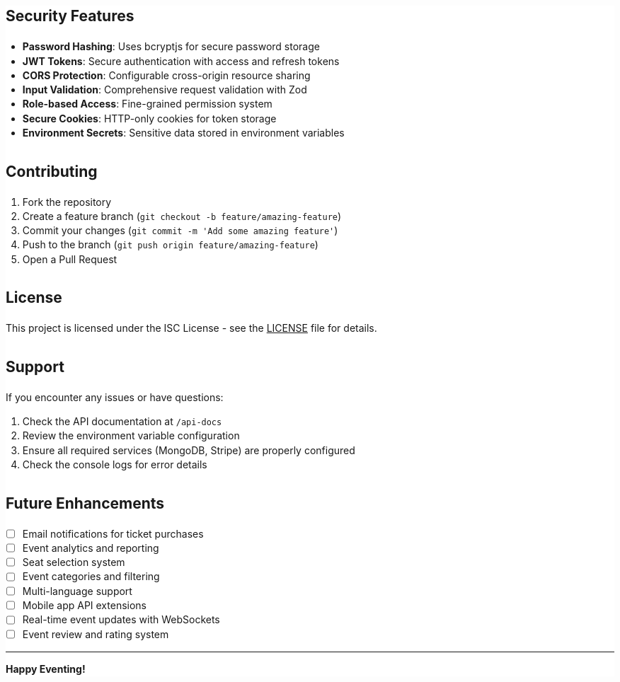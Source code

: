 ## Security Features

- **Password Hashing**: Uses bcryptjs for secure password storage
- **JWT Tokens**: Secure authentication with access and refresh tokens
- **CORS Protection**: Configurable cross-origin resource sharing
- **Input Validation**: Comprehensive request validation with Zod
- **Role-based Access**: Fine-grained permission system
- **Secure Cookies**: HTTP-only cookies for token storage
- **Environment Secrets**: Sensitive data stored in environment variables

## Contributing

1. Fork the repository
2. Create a feature branch (`git checkout -b feature/amazing-feature`)
3. Commit your changes (`git commit -m 'Add some amazing feature'`)
4. Push to the branch (`git push origin feature/amazing-feature`)
5. Open a Pull Request

## License

This project is licensed under the ISC License - see the [LICENSE](LICENSE) file for details.

## Support

If you encounter any issues or have questions:

1. Check the API documentation at `/api-docs`
2. Review the environment variable configuration
3. Ensure all required services (MongoDB, Stripe) are properly configured
4. Check the console logs for error details

## Future Enhancements

- [ ] Email notifications for ticket purchases
- [ ] Event analytics and reporting
- [ ] Seat selection system
- [ ] Event categories and filtering
- [ ] Multi-language support
- [ ] Mobile app API extensions
- [ ] Real-time event updates with WebSockets
- [ ] Event review and rating system

---

**Happy Eventing!**
